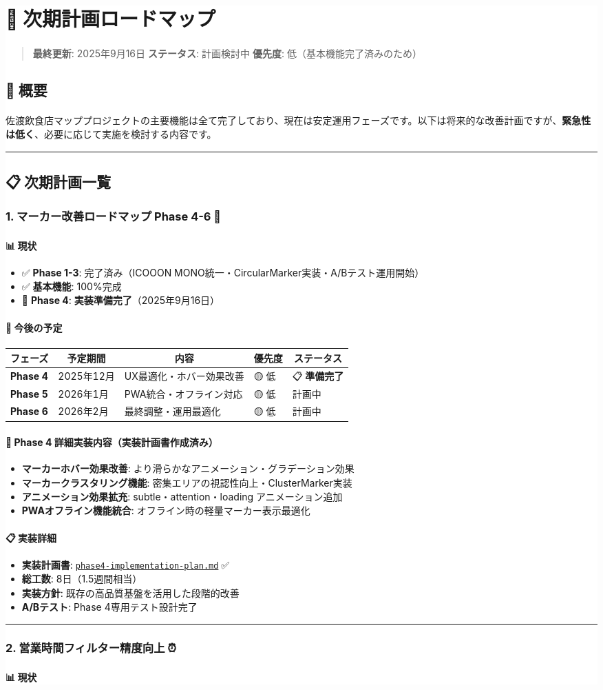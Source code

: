 # 📅 次期計画ロードマップ

> **最終更新**: 2025年9月16日
> **ステータス**: 計画検討中
> **優先度**: 低（基本機能完了済みのため）

## 🎯 概要

佐渡飲食店マッププロジェクトの主要機能は全て完了しており、現在は安定運用フェーズです。以下は将来的な改善計画ですが、**緊急性は低く**、必要に応じて実施を検討する内容です。

---

## 📋 次期計画一覧

### 1. **マーカー改善ロードマップ Phase 4-6** 📍

#### 📊 **現状**

- ✅ **Phase 1-3**: 完了済み（ICOOON MONO統一・CircularMarker実装・A/Bテスト運用開始）
- ✅ **基本機能**: 100%完成
- 🚀 **Phase 4**: **実装準備完了**（2025年9月16日）

#### 🎯 **今後の予定**

| フェーズ    | 予定期間   | 内容                     | 優先度 | ステータス      |
| ----------- | ---------- | ------------------------ | ------ | --------------- |
| **Phase 4** | 2025年12月 | UX最適化・ホバー効果改善 | 🟡 低  | 📋 **準備完了** |
| **Phase 5** | 2026年1月  | PWA統合・オフライン対応  | 🟡 低  | 計画中          |
| **Phase 6** | 2026年2月  | 最終調整・運用最適化     | 🟡 低  | 計画中          |

#### 🔧 **Phase 4 詳細実装内容**（実装計画書作成済み）

- **マーカーホバー効果改善**: より滑らかなアニメーション・グラデーション効果
- **マーカークラスタリング機能**: 密集エリアの視認性向上・ClusterMarker実装
- **アニメーション効果拡充**: subtle・attention・loading アニメーション追加
- **PWAオフライン機能統合**: オフライン時の軽量マーカー表示最適化

#### 📋 **実装詳細**

- **実装計画書**: [`phase4-implementation-plan.md`](./phase4-implementation-plan.md) ✅
- **総工数**: 8日（1.5週間相当）
- **実装方針**: 既存の高品質基盤を活用した段階的改善
- **A/Bテスト**: Phase 4専用テスト設計完了

---

### 2. **営業時間フィルター精度向上** ⏰

#### 📊 **現状**
